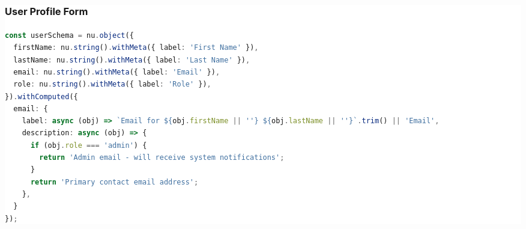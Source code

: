 ### User Profile Form

```typescript
const userSchema = nu.object({
  firstName: nu.string().withMeta({ label: 'First Name' }),
  lastName: nu.string().withMeta({ label: 'Last Name' }),
  email: nu.string().withMeta({ label: 'Email' }),
  role: nu.string().withMeta({ label: 'Role' }),
}).withComputed({
  email: {
    label: async (obj) => `Email for ${obj.firstName || ''} ${obj.lastName || ''}`.trim() || 'Email',
    description: async (obj) => {
      if (obj.role === 'admin') {
        return 'Admin email - will receive system notifications';
      }
      return 'Primary contact email address';
    },
  }
});
``` 